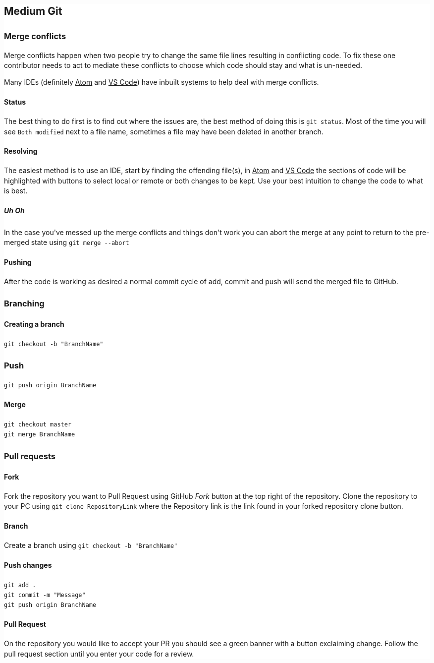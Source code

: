 ## Medium Git
### Merge conflicts
Merge conflicts happen when two people try to change the same file lines resulting in conflicting code. To fix these one contributor needs to act to mediate these conflicts to choose which code should stay and what is un-needed.

Many IDEs (definitely [Atom](https://atom.io/) and [VS Code](https://code.visualstudio.com/)) have inbuilt systems to help deal with merge conflicts.

#### Status
The best thing to do first is to find out where the issues are, the best method of doing this is `git status`. Most of the time you will see `Both modified` next to a file name, sometimes a file may have been deleted in another branch.

#### Resolving
The easiest method is to use an IDE, start by finding the offending file(s), in [Atom](https://atom.io/) and [VS Code](https://code.visualstudio.com/) the sections of code will be highlighted with buttons to select local or remote or both changes to be kept. Use your best intuition to change the code to what is best. 

##### Uh Oh
In the case you've messed up the merge conflicts and things don't work you can abort the merge at any point to return to the pre-merged state  using `git merge --abort`

#### Pushing
After the code is working as desired a normal commit cycle of add, commit and push will send the merged file to GitHub.

### Branching
#### Creating a branch
`git checkout -b "BranchName"`
### Push
`git push origin BranchName`

#### Merge
```
git checkout master
git merge BranchName
```

### Pull requests
#### Fork
Fork the repository you want to Pull Request using GitHub *Fork* button at the top right of the repository.
Clone the repository to your PC using `git clone RepositoryLink` where the Repository link is the link found in your forked repository clone button.
#### Branch
Create a branch using `git checkout -b "BranchName"`
#### Push changes
```
git add .
git commit -m "Message"
git push origin BranchName
```
#### Pull Request
On the repository you would like to accept your PR you should see a green banner with a button exclaiming change. Follow the pull request section until you enter your code for a review. 
